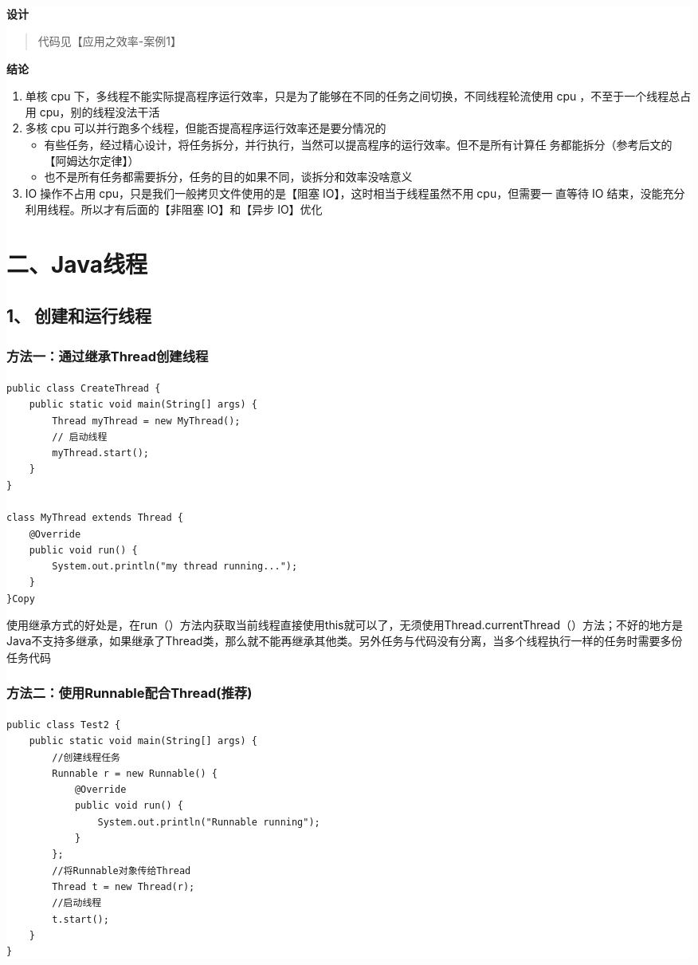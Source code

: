 

**设计**

>  代码见【应用之效率-案例1】



**结论**

1. 单核 cpu 下，多线程不能实际提高程序运行效率，只是为了能够在不同的任务之间切换，不同线程轮流使用 cpu ，不至于一个线程总占用 cpu，别的线程没法干活
2. 多核 cpu 可以并行跑多个线程，但能否提高程序运行效率还是要分情况的
   - 有些任务，经过精心设计，将任务拆分，并行执行，当然可以提高程序的运行效率。但不是所有计算任 务都能拆分（参考后文的【阿姆达尔定律】）
   - 也不是所有任务都需要拆分，任务的目的如果不同，谈拆分和效率没啥意义
3. IO 操作不占用 cpu，只是我们一般拷贝文件使用的是【阻塞 IO】，这时相当于线程虽然不用 cpu，但需要一 直等待 IO 结束，没能充分利用线程。所以才有后面的【非阻塞 IO】和【异步 IO】优化







# 二、Java线程



## 1、 创建和运行线程

### 方法一：通过继承Thread创建线程

```
public class CreateThread {
	public static void main(String[] args) {
		Thread myThread = new MyThread();
        // 启动线程
		myThread.start();
	}
}

class MyThread extends Thread {
	@Override
	public void run() {
		System.out.println("my thread running...");
	}
}Copy
```

使用继承方式的好处是，在run（）方法内获取当前线程直接使用this就可以了，无须使用Thread.currentThread（）方法；不好的地方是Java不支持多继承，如果继承了Thread类，那么就不能再继承其他类。另外任务与代码没有分离，当多个线程执行一样的任务时需要多份任务代码



### 方法二：使用Runnable配合Thread(推荐)

```
public class Test2 {
	public static void main(String[] args) {
		//创建线程任务
		Runnable r = new Runnable() {
			@Override
			public void run() {
				System.out.println("Runnable running");
			}
		};
		//将Runnable对象传给Thread
		Thread t = new Thread(r);
		//启动线程
		t.start();
	}
}
```